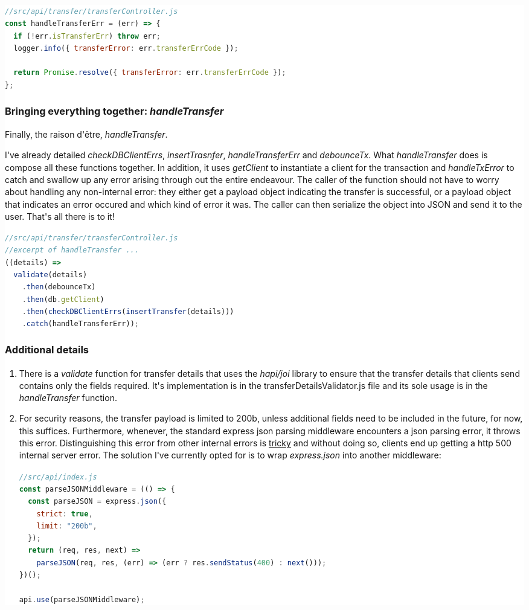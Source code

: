 ```javascript
//src/api/transfer/transferController.js
const handleTransferErr = (err) => {
  if (!err.isTransferErr) throw err;
  logger.info({ transferError: err.transferErrCode });

  return Promise.resolve({ transferError: err.transferErrCode });
};
```

### Bringing everything together: _handleTransfer_

Finally, the raison d'être, _handleTransfer_.

I've already detailed _checkDBClientErrs_, _insertTrasnfer_, _handleTransferErr_
and _debounceTx_. What _handleTransfer_ does is compose all these functions
together. In addition, it uses _getClient_ to instantiate a client for the
transaction and _handleTxError_ to catch and swallow up any error arising
through out the entire endeavour. The caller of the function should not have to
worry about handling any non-internal error: they either get a payload object
indicating the transfer is successful, or a payload object that indicates an
error occured and which kind of error it was. The caller can then serialize the
object into JSON and send it to the user. That's all there is to it!

```javascript
//src/api/transfer/transferController.js
//excerpt of handleTransfer ...
((details) =>
  validate(details)
    .then(debounceTx)
    .then(db.getClient)
    .then(checkDBClientErrs(insertTransfer(details)))
    .catch(handleTransferErr));
```

### Additional details

1. There is a _validate_ function for transfer details that uses the _hapi/joi_
   library to ensure that the transfer details that clients send contains only
   the fields required. It's implementation is in the
   transferDetailsValidator.js file and its sole usage is in the
   _handleTransfer_ function.

2. For security reasons, the transfer payload is limited to 200b, unless
   additional fields need to be included in the future, for now, this suffices.
   Furthermore, whenever, the standard express json parsing middleware
   encounters a json parsing error, it throws this error. Distinguishing this
   error from other internal errors is
   [tricky](https://github.com/expressjs/body-parser/issues/122) and without
   doing so, clients end up getting a http 500 internal server error. The
   solution I've currently opted for is to wrap _express.json_ into another
   middleware:

   ```javascript
   //src/api/index.js
   const parseJSONMiddleware = (() => {
     const parseJSON = express.json({
       strict: true,
       limit: "200b",
     });
     return (req, res, next) =>
       parseJSON(req, res, (err) => (err ? res.sendStatus(400) : next()));
   })();

   api.use(parseJSONMiddleware);
   ```
